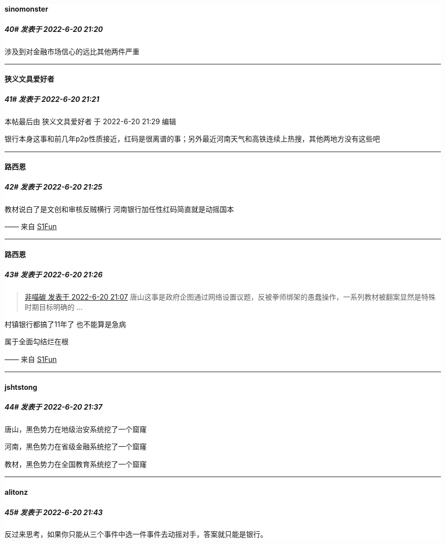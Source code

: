 ####  sinomonster  
##### 40#       发表于 2022-6-20 21:20

涉及到对金融市场信心的远比其他两件严重

*****

####  狭义文具爱好者  
##### 41#       发表于 2022-6-20 21:21

 本帖最后由 狭义文具爱好者 于 2022-6-20 21:29 编辑 

银行本身这事和前几年p2p性质接近，红码是很离谱的事；另外最近河南天气和高铁连续上热搜，其他两地方没有这些吧

*****

####  路西恩  
##### 42#       发表于 2022-6-20 21:25

教材说白了是文创和审核反贼横行
河南银行加任性红码简直就是动摇国本

—— 来自 [S1Fun](https://s1fun.koalcat.com)

*****

####  路西恩  
##### 43#       发表于 2022-6-20 21:26

<blockquote><a href="httphttps://bbs.saraba1st.com/2b/forum.php?mod=redirect&amp;goto=findpost&amp;pid=56344440&amp;ptid=2076937" target="_blank">非喵碳 发表于 2022-6-20 21:07</a>
唐山这事是政府企图通过网络设置议题，反被拳师绑架的愚蠢操作，一系列教材被翻案显然是特殊时期目标明确的 ...</blockquote>
村镇银行都搞了11年了
也不能算是急病

属于全面勾结烂在根

—— 来自 [S1Fun](https://s1fun.koalcat.com)

*****

####  jshtstong  
##### 44#       发表于 2022-6-20 21:37

唐山，黑色势力在地级治安系统挖了一个窟窿

河南，黑色势力在省级金融系统挖了一个窟窿

教材，黑色势力在全国教育系统挖了一个窟窿

*****

####  alitonz  
##### 45#       发表于 2022-6-20 21:43

反过来思考，如果你只能从三个事件中选一件事件去动摇对手，答案就只能是银行。
